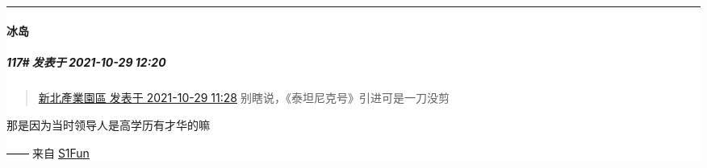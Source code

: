 


*****

####  冰岛  
##### 117#       发表于 2021-10-29 12:20


<blockquote><a href="httphttps://bbs.saraba1st.com/2b/forum.php?mod=redirect&amp;goto=findpost&amp;pid=53324821&amp;ptid=2034432" target="_blank">新北產業園區 发表于 2021-10-29 11:28</a>
别瞎说，《泰坦尼克号》引进可是一刀没剪</blockquote>
那是因为当时领导人是高学历有才华的嘛

—— 来自 [S1Fun](https://s1fun.koalcat.com)


